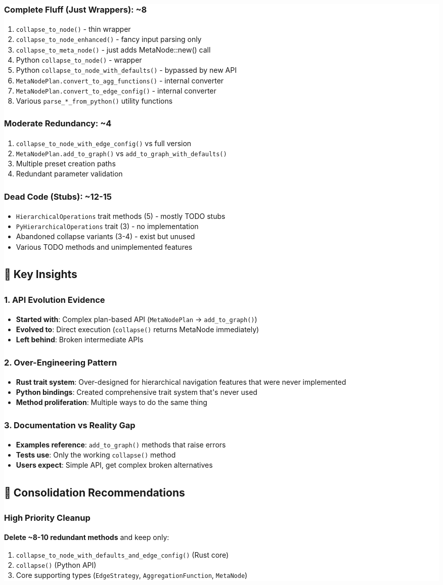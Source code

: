 ### Complete Fluff (Just Wrappers): **~8**
1. `collapse_to_node()` - thin wrapper
2. `collapse_to_node_enhanced()` - fancy input parsing only  
3. `collapse_to_meta_node()` - just adds MetaNode::new() call
4. Python `collapse_to_node()` - wrapper
5. Python `collapse_to_node_with_defaults()` - bypassed by new API
6. `MetaNodePlan.convert_to_agg_functions()` - internal converter
7. `MetaNodePlan.convert_to_edge_config()` - internal converter  
8. Various `parse_*_from_python()` utility functions

### Moderate Redundancy: **~4**
1. `collapse_to_node_with_edge_config()` vs full version
2. `MetaNodePlan.add_to_graph()` vs `add_to_graph_with_defaults()` 
3. Multiple preset creation paths
4. Redundant parameter validation

### Dead Code (Stubs): **~12-15**
- `HierarchicalOperations` trait methods (5) - mostly TODO stubs
- `PyHierarchicalOperations` trait (3) - no implementation
- Abandoned collapse variants (3-4) - exist but unused
- Various TODO methods and unimplemented features

## 🎯 Key Insights

### 1. API Evolution Evidence
- **Started with**: Complex plan-based API (`MetaNodePlan` → `add_to_graph()`)
- **Evolved to**: Direct execution (`collapse()` returns MetaNode immediately)
- **Left behind**: Broken intermediate APIs

### 2. Over-Engineering Pattern
- **Rust trait system**: Over-designed for hierarchical navigation features that were never implemented
- **Python bindings**: Created comprehensive trait system that's never used
- **Method proliferation**: Multiple ways to do the same thing

### 3. Documentation vs Reality Gap  
- **Examples reference**: `add_to_graph()` methods that raise errors
- **Tests use**: Only the working `collapse()` method
- **Users expect**: Simple API, get complex broken alternatives

## 🔧 Consolidation Recommendations

### High Priority Cleanup
**Delete ~8-10 redundant methods** and keep only:
1. `collapse_to_node_with_defaults_and_edge_config()` (Rust core)
2. `collapse()` (Python API)
3. Core supporting types (`EdgeStrategy`, `AggregationFunction`, `MetaNode`)
